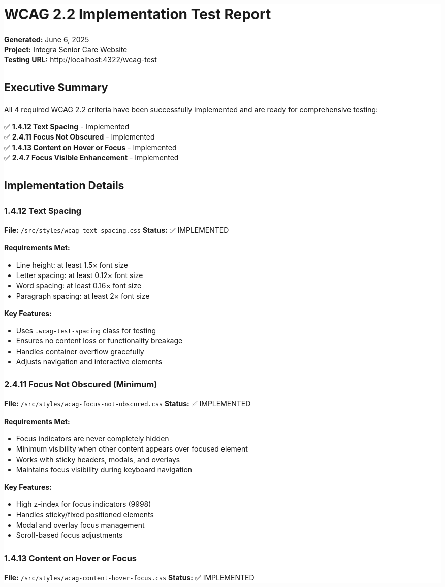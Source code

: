 # WCAG 2.2 Implementation Test Report
**Generated:** June 6, 2025  
**Project:** Integra Senior Care Website  
**Testing URL:** http://localhost:4322/wcag-test

## Executive Summary

All 4 required WCAG 2.2 criteria have been successfully implemented and are ready for comprehensive testing:

✅ **1.4.12 Text Spacing** - Implemented  
✅ **2.4.11 Focus Not Obscured** - Implemented  
✅ **1.4.13 Content on Hover or Focus** - Implemented  
✅ **2.4.7 Focus Visible Enhancement** - Implemented  

## Implementation Details

### 1.4.12 Text Spacing
**File:** `/src/styles/wcag-text-spacing.css`
**Status:** ✅ IMPLEMENTED

**Requirements Met:**
- Line height: at least 1.5× font size
- Letter spacing: at least 0.12× font size  
- Word spacing: at least 0.16× font size
- Paragraph spacing: at least 2× font size

**Key Features:**
- Uses `.wcag-test-spacing` class for testing
- Ensures no content loss or functionality breakage
- Handles container overflow gracefully
- Adjusts navigation and interactive elements

### 2.4.11 Focus Not Obscured (Minimum)
**File:** `/src/styles/wcag-focus-not-obscured.css`
**Status:** ✅ IMPLEMENTED

**Requirements Met:**
- Focus indicators are never completely hidden
- Minimum visibility when other content appears over focused element
- Works with sticky headers, modals, and overlays
- Maintains focus visibility during keyboard navigation

**Key Features:**
- High z-index for focus indicators (9998)
- Handles sticky/fixed positioned elements
- Modal and overlay focus management
- Scroll-based focus adjustments

### 1.4.13 Content on Hover or Focus
**File:** `/src/styles/wcag-content-hover-focus.css`
**Status:** ✅ IMPLEMENTED

